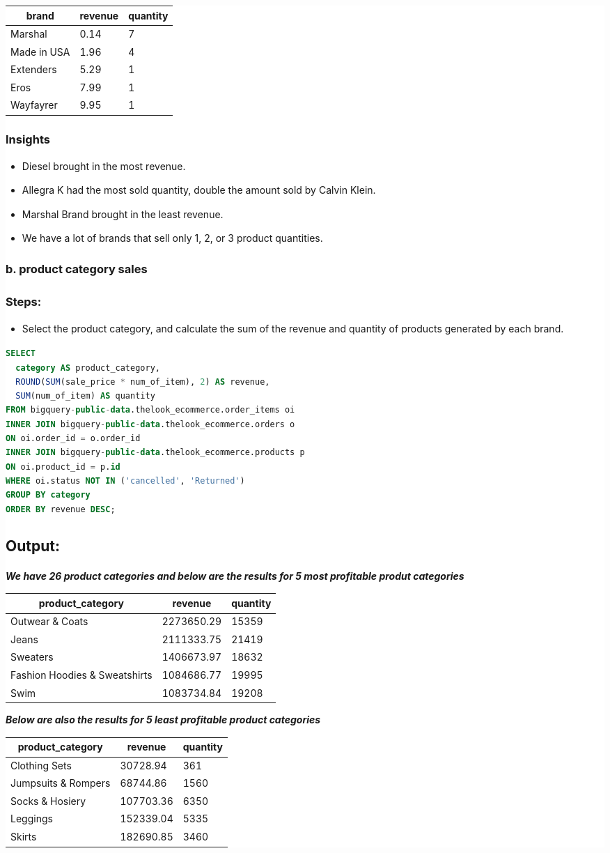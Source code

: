 brand| revenue | quantity
-- | -- | --
Marshal | 0.14 | 7
Made in USA | 1.96 | 4
Extenders | 5.29 | 1
Eros | 7.99 | 1
Wayfayrer| 9.95 | 1

### Insights
* Diesel brought in the most revenue.

* Allegra K had the most sold quantity, double the amount sold by Calvin Klein.

* Marshal Brand brought in the least revenue.

* We have a lot of brands that sell only 1, 2, or 3 product quantities.

### b. product category sales

### Steps:

* Select the product category, and calculate the sum of the revenue and quantity of products generated by each brand.

```sql
SELECT
  category AS product_category,
  ROUND(SUM(sale_price * num_of_item), 2) AS revenue,
  SUM(num_of_item) AS quantity
FROM bigquery-public-data.thelook_ecommerce.order_items oi
INNER JOIN bigquery-public-data.thelook_ecommerce.orders o
ON oi.order_id = o.order_id
INNER JOIN bigquery-public-data.thelook_ecommerce.products p
ON oi.product_id = p.id
WHERE oi.status NOT IN ('cancelled', 'Returned')
GROUP BY category
ORDER BY revenue DESC;
```

## Output:
***We have 26 product categories and below are the results for 5 most profitable produt categories***

product_category| revenue | quantity
-- | -- | --
Outwear & Coats | 2273650.29 | 15359
Jeans | 2111333.75 | 21419
Sweaters | 1406673.97 | 18632
Fashion Hoodies & Sweatshirts | 1084686.77 | 19995
Swim | 1083734.84 | 19208

***Below are also the results for 5 least profitable product categories***

product_category| revenue | quantity
-- | -- | --
Clothing Sets | 30728.94 | 361
Jumpsuits & Rompers | 68744.86 | 1560
Socks & Hosiery | 107703.36 | 6350
Leggings | 152339.04 | 5335
Skirts | 182690.85 | 3460
